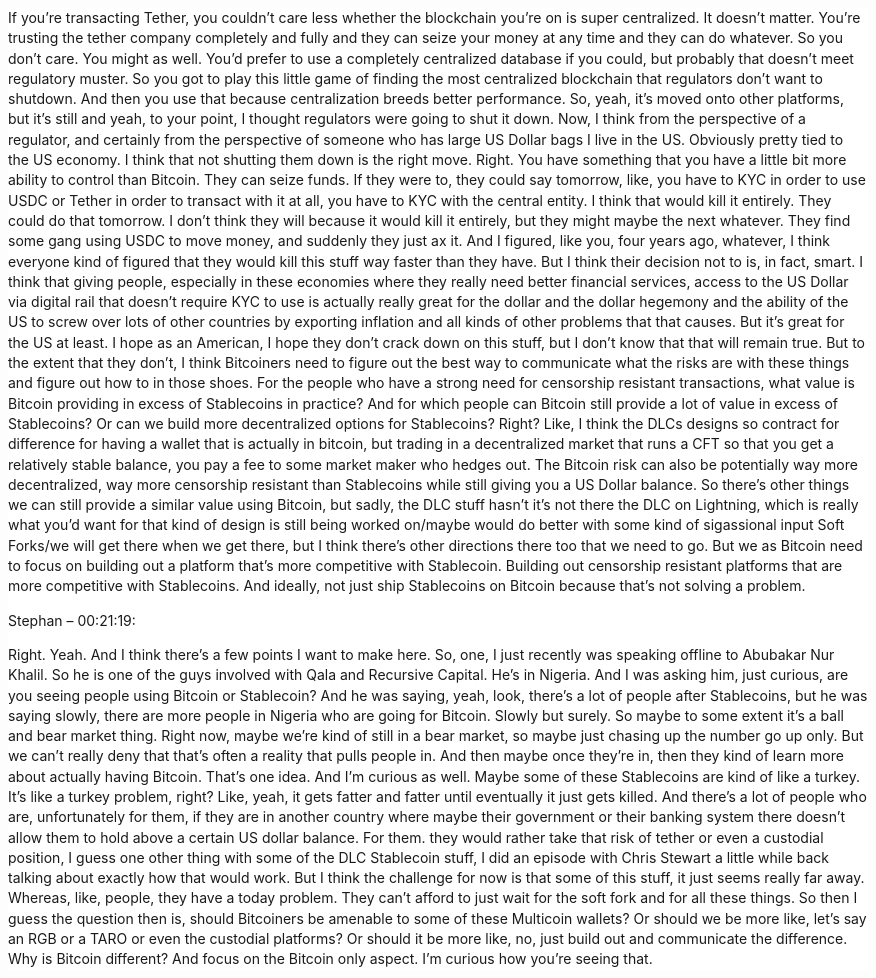 If you’re transacting Tether, you couldn’t care less whether the blockchain you’re on is super centralized. It doesn’t matter. You’re trusting the tether company completely and fully and they can seize your money at any time and they can do whatever. So you don’t care. You might as well. You’d prefer to use a completely centralized database if you could, but probably that doesn’t meet regulatory muster. So you got to play this little game of finding the most centralized blockchain that regulators don’t want to shutdown. And then you use that because centralization breeds better performance. So, yeah, it’s moved onto other platforms, but it’s still and yeah, to your point, I thought regulators were going to shut it down. Now, I think from the perspective of a regulator, and certainly from the perspective of someone who has large US Dollar bags I live in the US. Obviously pretty tied to the US economy. I think that not shutting them down is the right move. Right. You have something that you have a little bit more ability to control than Bitcoin. They can seize funds. If they were to, they could say tomorrow, like, you have to KYC in order to use USDC or Tether in order to transact with it at all, you have to KYC with the central entity. I think that would kill it entirely. They could do that tomorrow. I don’t think they will because it would kill it entirely, but they might maybe the next whatever. They find some gang using USDC to move money, and suddenly they just ax it. And I figured, like you, four years ago, whatever, I think everyone kind of figured that they would kill this stuff way faster than they have. But I think their decision not to is, in fact, smart. I think that giving people, especially in these economies where they really need better financial services, access to the US Dollar via digital rail that doesn’t require KYC to use is actually really great for the dollar and the dollar hegemony and the ability of the US to screw over lots of other countries by exporting inflation and all kinds of other problems that that causes. But it’s great for the US at least. I hope as an American, I hope they don’t crack down on this stuff, but I don’t know that that will remain true. But to the extent that they don’t, I think Bitcoiners need to figure out the best way to communicate what the risks are with these things and figure out how to in those shoes. For the people who have a strong need for censorship resistant transactions, what value is Bitcoin providing in excess of Stablecoins in practice? And for which people can Bitcoin still provide a lot of value in excess of Stablecoins? Or can we build more decentralized options for Stablecoins? Right? Like, I think the DLCs designs so contract for difference for having a wallet that is actually in bitcoin, but trading in a decentralized market that runs a CFT so that you get a relatively stable balance, you pay a fee to some market maker who hedges out. The Bitcoin risk can also be potentially way more decentralized, way more censorship resistant than Stablecoins while still giving you a US Dollar balance. So there’s other things we can still provide a similar value using Bitcoin, but sadly, the DLC stuff hasn’t it’s not there the DLC on Lightning, which is really what you’d want for that kind of design is still being worked on/maybe would do better with some kind of sigassional input Soft Forks/we will get there when we get there, but I think there’s other directions there too that we need to go. But we as Bitcoin need to focus on building out a platform that’s more competitive with Stablecoin. Building out censorship resistant platforms that are more competitive with Stablecoins. And ideally, not just ship Stablecoins on Bitcoin because that’s not solving a problem.

Stephan – 00:21:19:

Right. Yeah. And I think there’s a few points I want to make here. So, one, I just recently was speaking offline to Abubakar Nur Khalil. So he is one of the guys involved with Qala and Recursive Capital. He’s in Nigeria. And I was asking him, just curious, are you seeing people using Bitcoin or Stablecoin? And he was saying, yeah, look, there’s a lot of people after Stablecoins, but he was saying slowly, there are more people in Nigeria who are going for Bitcoin. Slowly but surely. So maybe to some extent it’s a ball and bear market thing. Right now, maybe we’re kind of still in a bear market, so maybe just chasing up the number go up only. But we can’t really deny that that’s often a reality that pulls people in. And then maybe once they’re in, then they kind of learn more about actually having Bitcoin. That’s one idea. And I’m curious as well. Maybe some of these Stablecoins are kind of like a turkey. It’s like a turkey problem, right? Like, yeah, it gets fatter and fatter until eventually it just gets killed. And there’s a lot of people who are, unfortunately for them, if they are in another country where maybe their government or their banking system there doesn’t allow them to hold above a certain US dollar balance. For them. they would rather take that risk of tether or even a custodial position, I guess one other thing with some of the DLC Stablecoin stuff, I did an episode with Chris Stewart a little while back talking about exactly how that would work. But I think the challenge for now is that some of this stuff, it just seems really far away. Whereas, like, people, they have a today problem. They can’t afford to just wait for the soft fork and for all these things. So then I guess the question then is, should Bitcoiners be amenable to some of these Multicoin wallets? Or should we be more like, let’s say an RGB or a TARO or even the custodial platforms? Or should it be more like, no, just build out and communicate the difference. Why is Bitcoin different? And focus on the Bitcoin only aspect. I’m curious how you’re seeing that.
